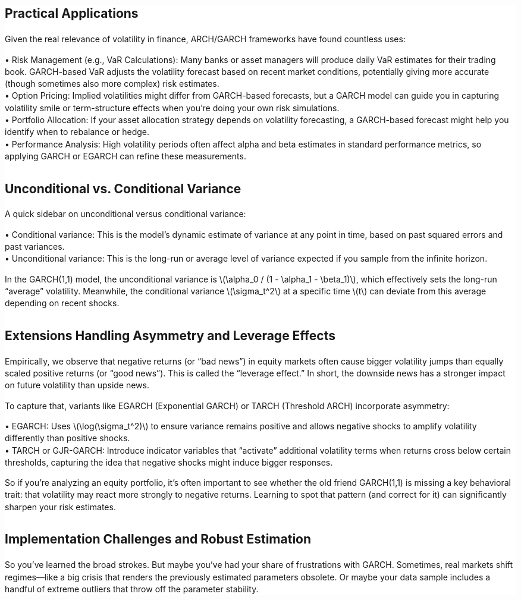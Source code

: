 ## Practical Applications

Given the real relevance of volatility in finance, ARCH/GARCH frameworks have found countless uses:

• Risk Management (e.g., VaR Calculations): Many banks or asset managers will produce daily VaR estimates for their trading book. GARCH-based VaR adjusts the volatility forecast based on recent market conditions, potentially giving more accurate (though sometimes also more complex) risk estimates.  
• Option Pricing: Implied volatilities might differ from GARCH-based forecasts, but a GARCH model can guide you in capturing volatility smile or term-structure effects when you’re doing your own risk simulations.  
• Portfolio Allocation: If your asset allocation strategy depends on volatility forecasting, a GARCH-based forecast might help you identify when to rebalance or hedge.  
• Performance Analysis: High volatility periods often affect alpha and beta estimates in standard performance metrics, so applying GARCH or EGARCH can refine these measurements.

## Unconditional vs. Conditional Variance

A quick sidebar on unconditional versus conditional variance:

• Conditional variance: This is the model’s dynamic estimate of variance at any point in time, based on past squared errors and past variances.  
• Unconditional variance: This is the long-run or average level of variance expected if you sample from the infinite horizon.  

In the GARCH(1,1) model, the unconditional variance is \\(\alpha_0 / (1 - \alpha_1 - \beta_1)\\), which effectively sets the long-run “average” volatility. Meanwhile, the conditional variance \\(\sigma_t^2\\) at a specific time \\(t\\) can deviate from this average depending on recent shocks.

## Extensions Handling Asymmetry and Leverage Effects

Empirically, we observe that negative returns (or “bad news”) in equity markets often cause bigger volatility jumps than equally scaled positive returns (or “good news”). This is called the “leverage effect.” In short, the downside news has a stronger impact on future volatility than upside news. 

To capture that, variants like EGARCH (Exponential GARCH) or TARCH (Threshold ARCH) incorporate asymmetry:

• EGARCH: Uses \\(\log(\sigma_t^2)\\) to ensure variance remains positive and allows negative shocks to amplify volatility differently than positive shocks.  
• TARCH or GJR-GARCH: Introduce indicator variables that “activate” additional volatility terms when returns cross below certain thresholds, capturing the idea that negative shocks might induce bigger responses.

So if you’re analyzing an equity portfolio, it’s often important to see whether the old friend GARCH(1,1) is missing a key behavioral trait: that volatility may react more strongly to negative returns. Learning to spot that pattern (and correct for it) can significantly sharpen your risk estimates.

## Implementation Challenges and Robust Estimation

So you’ve learned the broad strokes. But maybe you’ve had your share of frustrations with GARCH. Sometimes, real markets shift regimes—like a big crisis that renders the previously estimated parameters obsolete. Or maybe your data sample includes a handful of extreme outliers that throw off the parameter stability.
